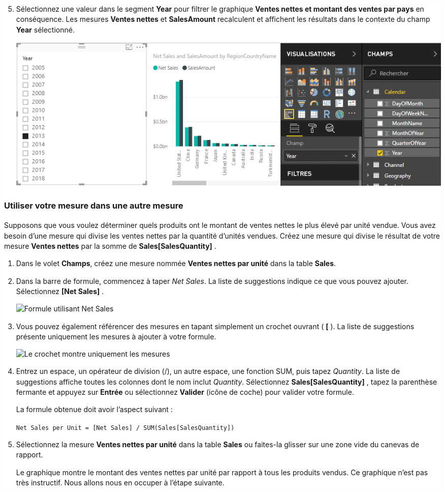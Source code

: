 5.  Sélectionnez une valeur dans le segment **Year** pour filtrer le graphique **Ventes nettes et montant des ventes par pays** en conséquence. Les mesures **Ventes nettes** et **SalesAmount** recalculent et affichent les résultats dans le contexte du champ **Year** sélectionné. 
    
    ![Graphique segmenté par année](media/desktop-tutorial-create-measures/meastut_netsales_chartslicedbyyear.png)

### <a name="use-your-measure-in-another-measure"></a>Utiliser votre mesure dans une autre mesure

Supposons que vous voulez déterminer quels produits ont le montant de ventes nettes le plus élevé par unité vendue. Vous avez besoin d’une mesure qui divise les ventes nettes par la quantité d’unités vendues. Créez une mesure qui divise le résultat de votre mesure **Ventes nettes** par la somme de **Sales[SalesQuantity]** .

1.  Dans le volet **Champs**, créez une mesure nommée **Ventes nettes par unité** dans la table **Sales**.
    
1. Dans la barre de formule, commencez à taper *Net Sales*. La liste de suggestions indique ce que vous pouvez ajouter. Sélectionnez **[Net Sales]** .
    
    ![Formule utilisant Net Sales](media/desktop-tutorial-create-measures/meastut_nspu_formulastep2a.png)
    
1. Vous pouvez également référencer des mesures en tapant simplement un crochet ouvrant ( **[** ). La liste de suggestions présente uniquement les mesures à ajouter à votre formule.
    
    ![Le crochet montre uniquement les mesures](media/desktop-tutorial-create-measures/meastut_nspu_formulastep2b.png)
    
1. Entrez un espace, un opérateur de division (/), un autre espace, une fonction SUM, puis tapez *Quantity*. La liste de suggestions affiche toutes les colonnes dont le nom inclut *Quantity*. Sélectionnez **Sales[SalesQuantity]** , tapez la parenthèse fermante et appuyez sur **Entrée** ou sélectionnez **Valider** (icône de coche) pour valider votre formule. 

    La formule obtenue doit avoir l’aspect suivant :
    
    `Net Sales per Unit = [Net Sales] / SUM(Sales[SalesQuantity])`
    
1. Sélectionnez la mesure **Ventes nettes par unité** dans la table **Sales** ou faites-la glisser sur une zone vide du canevas de rapport. 

    Le graphique montre le montant des ventes nettes par unité par rapport à tous les produits vendus. Ce graphique n’est pas très instructif. Nous allons nous en occuper à l’étape suivante.
    